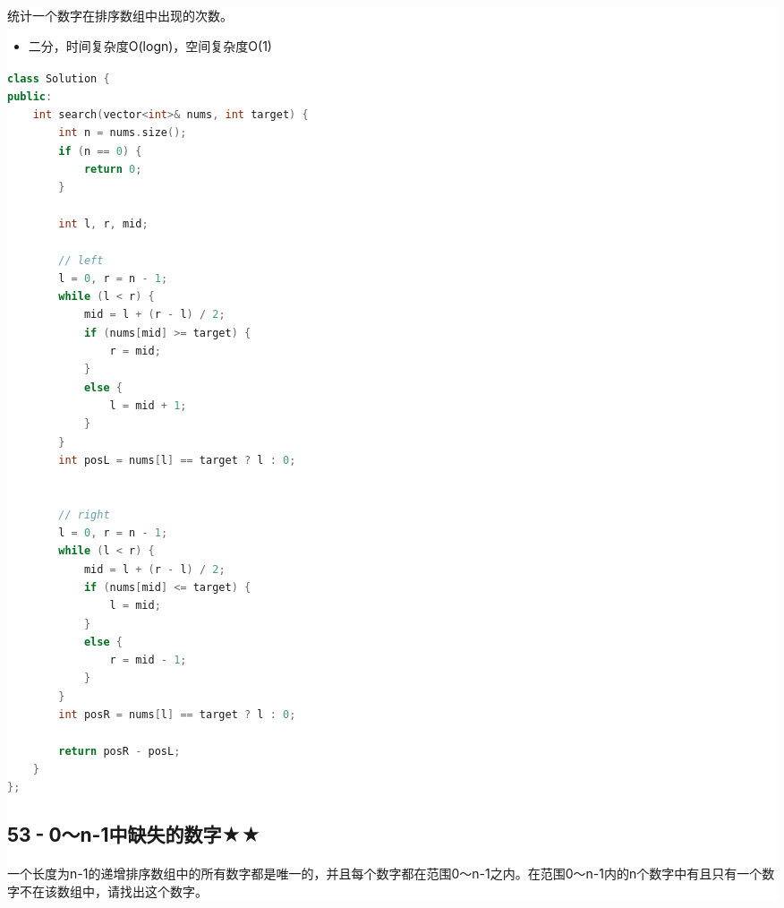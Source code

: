 统计一个数字在排序数组中出现的次数。

- 二分，时间复杂度O(logn)，空间复杂度O(1)

```cpp
class Solution {
public:
    int search(vector<int>& nums, int target) {
        int n = nums.size();
        if (n == 0) {
            return 0;
        }

        int l, r, mid;

        // left
        l = 0, r = n - 1;
        while (l < r) {
            mid = l + (r - l) / 2;
            if (nums[mid] >= target) {
                r = mid;
            }
            else {
                l = mid + 1;
            }
        }
        int posL = nums[l] == target ? l : 0;


        // right
        l = 0, r = n - 1;
        while (l < r) {
            mid = l + (r - l) / 2;
            if (nums[mid] <= target) {
                l = mid;
            }
            else {
                r = mid - 1;
            }
        }
        int posR = nums[l] == target ? l : 0;

        return posR - posL;
    }
};
```



## 53 - 0～n-1中缺失的数字★★

一个长度为n-1的递增排序数组中的所有数字都是唯一的，并且每个数字都在范围0～n-1之内。在范围0～n-1内的n个数字中有且只有一个数字不在该数组中，请找出这个数字。

 